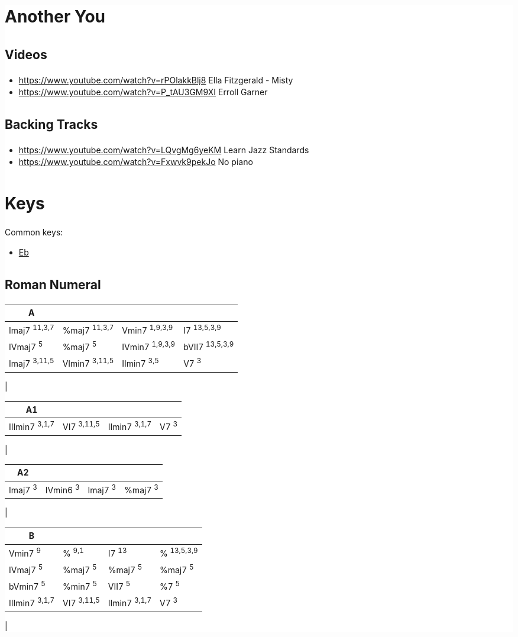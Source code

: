 # Another You


##  Videos
- https://www.youtube.com/watch?v=rPOlakkBlj8
 Ella Fitzgerald - Misty
- https://www.youtube.com/watch?v=P_tAU3GM9XI
 Erroll Garner

##  Backing Tracks
- https://www.youtube.com/watch?v=LQvgMg6yeKM
 Learn Jazz Standards
- https://www.youtube.com/watch?v=Fxwvk9pekJo
 No piano

#  Keys
Common keys:
 - [Eb](#Eb)
## Roman Numeral
 | A	 |  	 |  	 |  	|
 |----------	 |----------	 |----------	 |----------	|
 | Imaj7 <sup>11,3,7</sup>	 | %maj7 <sup>11,3,7</sup>	 | Vmin7 <sup>1,9,3,9</sup>	 | I7 <sup>13,5,3,9</sup>	 |
 | IVmaj7 <sup>5</sup>	 | %maj7 <sup>5</sup>	 | IVmin7 <sup>1,9,3,9</sup>	 | bVII7 <sup>13,5,3,9</sup>	 |
 | Imaj7 <sup>3,11,5</sup>	 | VImin7 <sup>3,11,5</sup>	 | IImin7 <sup>3,5</sup>	 | V7 <sup>3</sup>	 |
 |

 | A1	 |  	 |  	 |  	|
 |----------	 |----------	 |----------	 |----------	|
 | IIImin7 <sup>3,1,7</sup>	 | VI7 <sup>3,11,5</sup>	 | IImin7 <sup>3,1,7</sup>	 | V7 <sup>3</sup>	 |
 |

 | A2	 |  	 |  	 |  	|
 |----------	 |----------	 |----------	 |----------	|
 | Imaj7 <sup>3</sup>	 | IVmin6 <sup>3</sup>	 | Imaj7 <sup>3</sup>	 | %maj7 <sup>3</sup>	 |
 |

 | B	 |  	 |  	 |  	|
 |----------	 |----------	 |----------	 |----------	|
 | Vmin7 <sup>9</sup>	 | % <sup>9,1</sup>	 | I7 <sup>13</sup>	 | % <sup>13,5,3,9</sup>	 |
 | IVmaj7 <sup>5</sup>	 | %maj7 <sup>5</sup>	 | %maj7 <sup>5</sup>	 | %maj7 <sup>5</sup>	 |
 | bVmin7 <sup>5</sup>	 | %min7 <sup>5</sup>	 | VII7 <sup>5</sup>	 | %7 <sup>5</sup>	 | II7 <sup>5</sup>	 |
 | IIImin7 <sup>3,1,7</sup>	 | VI7 <sup>3,11,5</sup>	 | IImin7 <sup>3,1,7</sup>	 | V7 <sup>3</sup>	 |
 |
